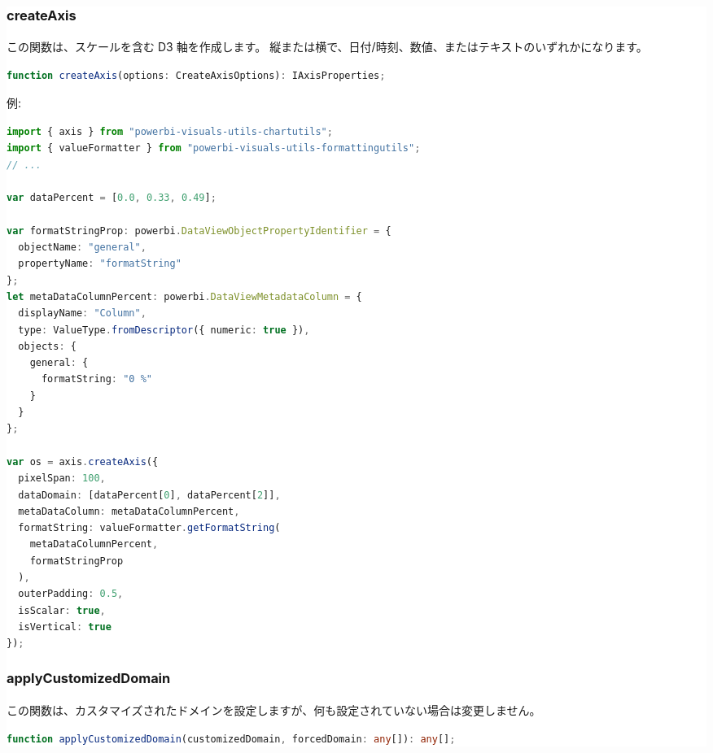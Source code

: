 ### <a name="createaxis"></a>createAxis

この関数は、スケールを含む D3 軸を作成します。 縦または横で、日付/時刻、数値、またはテキストのいずれかになります。

```typescript
function createAxis(options: CreateAxisOptions): IAxisProperties;
```

例:

```typescript
import { axis } from "powerbi-visuals-utils-chartutils";
import { valueFormatter } from "powerbi-visuals-utils-formattingutils";
// ...

var dataPercent = [0.0, 0.33, 0.49];

var formatStringProp: powerbi.DataViewObjectPropertyIdentifier = {
  objectName: "general",
  propertyName: "formatString"
};
let metaDataColumnPercent: powerbi.DataViewMetadataColumn = {
  displayName: "Column",
  type: ValueType.fromDescriptor({ numeric: true }),
  objects: {
    general: {
      formatString: "0 %"
    }
  }
};

var os = axis.createAxis({
  pixelSpan: 100,
  dataDomain: [dataPercent[0], dataPercent[2]],
  metaDataColumn: metaDataColumnPercent,
  formatString: valueFormatter.getFormatString(
    metaDataColumnPercent,
    formatStringProp
  ),
  outerPadding: 0.5,
  isScalar: true,
  isVertical: true
});
```

### <a name="applycustomizeddomain"></a>applyCustomizedDomain

この関数は、カスタマイズされたドメインを設定しますが、何も設定されていない場合は変更しません。

```typescript
function applyCustomizedDomain(customizedDomain, forcedDomain: any[]): any[];
```

